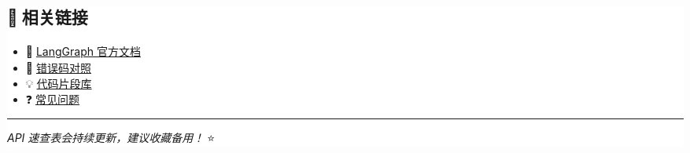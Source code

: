 
## 🔗 相关链接

- 📖 [LangGraph 官方文档](https://langchain-ai.github.io/langgraph/)
- 🐛 [错误码对照](./错误码对照.md)
- 💡 [代码片段库](./代码片段.md)
- ❓ [常见问题](./FAQ.md)

---

*API 速查表会持续更新，建议收藏备用！* ⭐